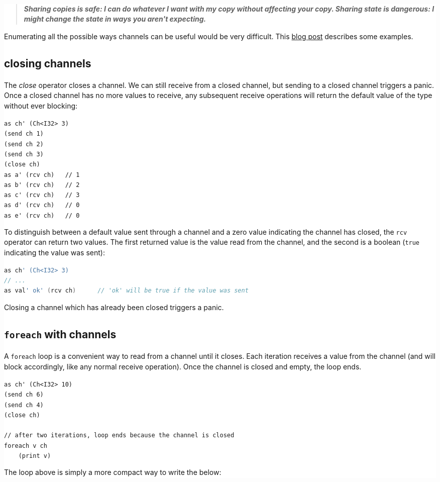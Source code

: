 > ***Sharing copies is safe: I can do whatever I want with my copy without affecting your copy. Sharing state is dangerous: I might change the state in ways you aren't expecting.***

Enumerating all the possible ways channels can be useful would be very difficult. This [blog post](https://blog.golang.org/pipelines) describes some examples.

## closing channels

The *close* operator closes a channel. We can still receive from a closed channel, but sending to a closed channel triggers a panic. Once a closed channel has no more values to receive, any subsequent receive operations will return the default value of the type without ever blocking:

```
as ch' (Ch<I32> 3)
(send ch 1)
(send ch 2)
(send ch 3)
(close ch)
as a' (rcv ch)   // 1
as b' (rcv ch)   // 2
as c' (rcv ch)   // 3
as d' (rcv ch)   // 0
as e' (rcv ch)   // 0
```

To distinguish between a default value sent through a channel and a zero value indicating the channel has closed, the `rcv` operator can return two values. The first returned value is the value read from the channel, and the second is a boolean (`true` indicating the value was sent):

```go
as ch' (Ch<I32> 3)
// ...
as val' ok' (rcv ch)      // 'ok' will be true if the value was sent
```

Closing a channel which has already been closed triggers a panic.

## `foreach` with channels

A `foreach` loop is a convenient way to read from a channel until it closes. Each iteration receives a value from the channel (and will block accordingly, like any normal receive operation). Once the channel is closed and empty, the loop ends.

```
as ch' (Ch<I32> 10)
(send ch 6)
(send ch 4)
(close ch)

// after two iterations, loop ends because the channel is closed
foreach v ch
    (print v)
```

The loop above is simply a more compact way to write the below:
